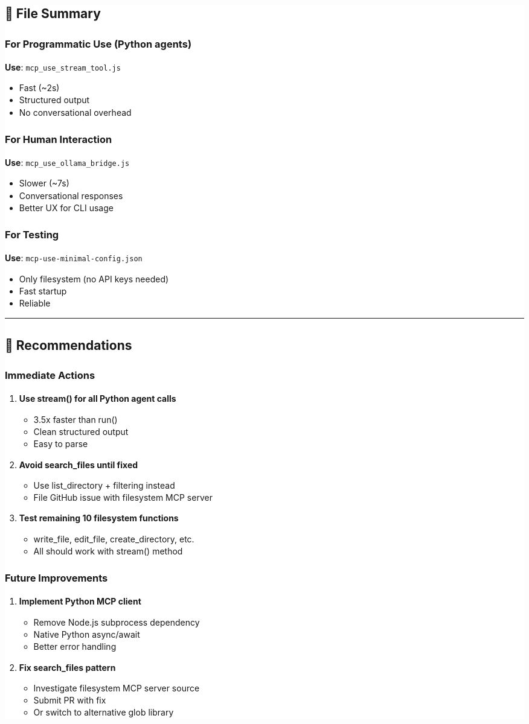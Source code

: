 
## 📁 File Summary

### For Programmatic Use (Python agents)
**Use**: `mcp_use_stream_tool.js`
- Fast (~2s)
- Structured output
- No conversational overhead

### For Human Interaction
**Use**: `mcp_use_ollama_bridge.js`
- Slower (~7s)
- Conversational responses
- Better UX for CLI usage

### For Testing
**Use**: `mcp-use-minimal-config.json`
- Only filesystem (no API keys needed)
- Fast startup
- Reliable

---

## 🎯 Recommendations

### Immediate Actions

1. **Use stream() for all Python agent calls**
   - 3.5x faster than run()
   - Clean structured output
   - Easy to parse

2. **Avoid search_files until fixed**
   - Use list_directory + filtering instead
   - File GitHub issue with filesystem MCP server

3. **Test remaining 10 filesystem functions**
   - write_file, edit_file, create_directory, etc.
   - All should work with stream() method

### Future Improvements

1. **Implement Python MCP client**
   - Remove Node.js subprocess dependency
   - Native Python async/await
   - Better error handling

2. **Fix search_files pattern**
   - Investigate filesystem MCP server source
   - Submit PR with fix
   - Or switch to alternative glob library
